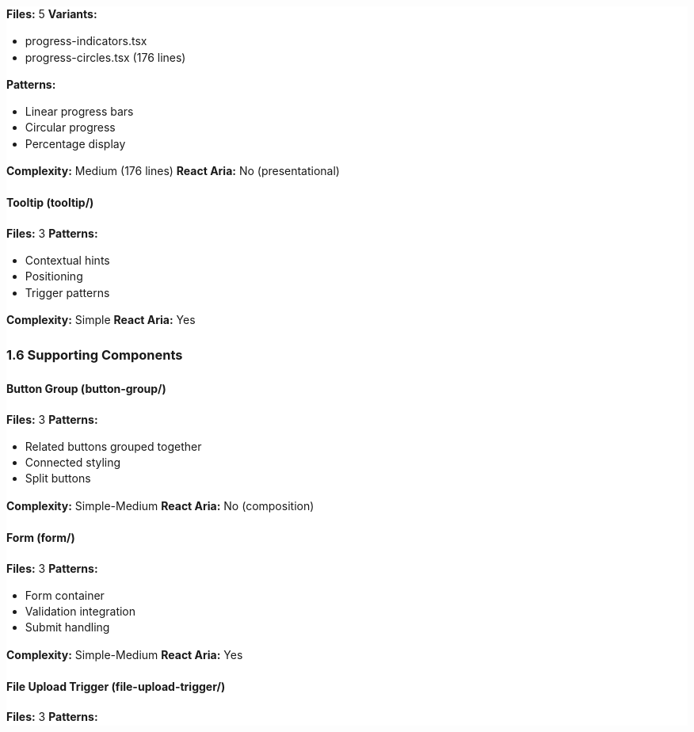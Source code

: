 **Files:** 5
**Variants:**

- progress-indicators.tsx
- progress-circles.tsx (176 lines)

**Patterns:**

- Linear progress bars
- Circular progress
- Percentage display

**Complexity:** Medium (176 lines)
**React Aria:** No (presentational)

#### Tooltip (tooltip/)

**Files:** 3
**Patterns:**

- Contextual hints
- Positioning
- Trigger patterns

**Complexity:** Simple
**React Aria:** Yes

### 1.6 Supporting Components

#### Button Group (button-group/)

**Files:** 3
**Patterns:**

- Related buttons grouped together
- Connected styling
- Split buttons

**Complexity:** Simple-Medium
**React Aria:** No (composition)

#### Form (form/)

**Files:** 3
**Patterns:**

- Form container
- Validation integration
- Submit handling

**Complexity:** Simple-Medium
**React Aria:** Yes

#### File Upload Trigger (file-upload-trigger/)

**Files:** 3
**Patterns:**
